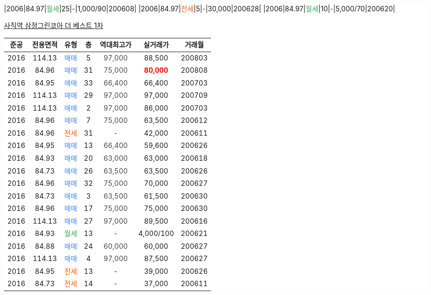 |2006|84.97|<span style="color:#34a853">월세</span>|25|<span style="color:#444444">-</span>|1,000/90|200608|
|2006|84.97|<span style="color:#ff5a00">전세</span>|5|<span style="color:#444444">-</span>|30,000|200628|
|2006|84.97|<span style="color:#34a853">월세</span>|10|<span style="color:#444444">-</span>|5,000/70|200620|


<script async src="//pagead2.googlesyndication.com/pagead/js/adsbygoogle.js"></script>

<ins class="adsbygoogle"
     style="display:block"
     data-ad-client="ca-pub-2446590836940007"
     data-ad-slot="1659523306"
     data-ad-format="auto"
     data-full-width-responsive="true"></ins>
<script>
(adsbygoogle = window.adsbygoogle || []).push({});
</script>


[사직역 삼정그린코아 더 베스트 1차](https://search.naver.com/search.naver?query=%EB%B6%80%EC%82%B0%EA%B4%91%EC%97%AD%EC%8B%9C+%EB%8F%99%EB%9E%98%EA%B5%AC+%EC%82%AC%EC%A7%81%EB%8F%99+%EC%82%AC%EC%A7%81%EC%97%AD+%EC%82%BC%EC%A0%95%EA%B7%B8%EB%A6%B0%EC%BD%94%EC%95%84+%EB%8D%94+%EB%B2%A0%EC%8A%A4%ED%8A%B8+1%EC%B0%A8)

|준공|전용면적|유형|층|역대최고가|실거래가|거래월|
|:---:|:---:|:---:|:---:|:---:|:---:|:---:|
|2016|114.13|<span style="color:#4285f3">매매</span>|5|<span style="color:#444444">97,000</span>|88,500|200803|
|2016|84.96|<span style="color:#4285f3">매매</span>|31|<span style="color:#444444">75,000</span>|<b><span style="color:#ff0000">80,000</span></b>|200808|
|2016|84.95|<span style="color:#4285f3">매매</span>|33|<span style="color:#444444">66,400</span>|66,400|200703|
|2016|114.13|<span style="color:#4285f3">매매</span>|29|<span style="color:#444444">97,000</span>|97,000|200709|
|2016|114.13|<span style="color:#4285f3">매매</span>|2|<span style="color:#444444">97,000</span>|86,000|200703|
|2016|84.96|<span style="color:#4285f3">매매</span>|7|<span style="color:#444444">75,000</span>|63,500|200612|
|2016|84.96|<span style="color:#ff5a00">전세</span>|31|<span style="color:#444444">-</span>|42,000|200611|
|2016|84.95|<span style="color:#4285f3">매매</span>|13|<span style="color:#444444">66,400</span>|59,600|200626|
|2016|84.93|<span style="color:#4285f3">매매</span>|20|<span style="color:#444444">63,000</span>|63,000|200618|
|2016|84.73|<span style="color:#4285f3">매매</span>|26|<span style="color:#444444">63,500</span>|63,500|200626|
|2016|84.96|<span style="color:#4285f3">매매</span>|32|<span style="color:#444444">75,000</span>|70,000|200627|
|2016|84.73|<span style="color:#4285f3">매매</span>|3|<span style="color:#444444">63,500</span>|61,500|200630|
|2016|84.96|<span style="color:#4285f3">매매</span>|17|<span style="color:#444444">75,000</span>|75,000|200630|
|2016|114.13|<span style="color:#4285f3">매매</span>|27|<span style="color:#444444">97,000</span>|89,500|200616|
|2016|84.93|<span style="color:#34a853">월세</span>|13|<span style="color:#444444">-</span>|4,000/100|200621|
|2016|84.88|<span style="color:#4285f3">매매</span>|24|<span style="color:#444444">60,000</span>|60,000|200627|
|2016|114.13|<span style="color:#4285f3">매매</span>|4|<span style="color:#444444">97,000</span>|87,500|200627|
|2016|84.95|<span style="color:#ff5a00">전세</span>|13|<span style="color:#444444">-</span>|39,000|200626|
|2016|84.73|<span style="color:#ff5a00">전세</span>|14|<span style="color:#444444">-</span>|37,000|200611|

